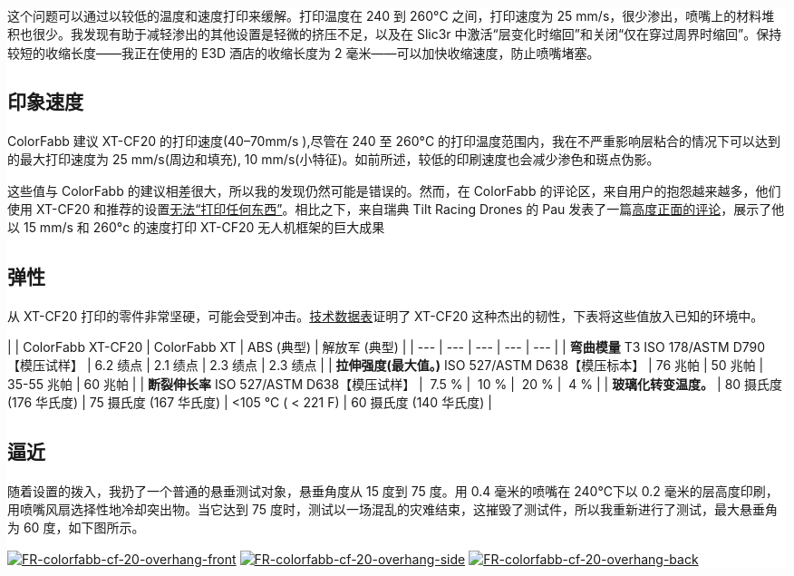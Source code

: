 这个问题可以通过以较低的温度和速度打印来缓解。打印温度在 240 到 260°C 之间，打印速度为 25 mm/s，很少渗出，喷嘴上的材料堆积也很少。我发现有助于减轻渗出的其他设置是轻微的挤压不足，以及在 Slic3r 中激活“层变化时缩回”和关闭“仅在穿过周界时缩回”。保持较短的收缩长度——我正在使用的 E3D 酒店的收缩长度为 2 毫米——可以加快收缩速度，防止喷嘴堵塞。

## 印象速度

ColorFabb 建议 XT-CF20 的打印速度(40–70mm/s ),尽管在 240 至 260°C 的打印温度范围内，我在不严重影响层粘合的情况下可以达到的最大打印速度为 25 mm/s(周边和填充), 10 mm/s(小特征)。如前所述，较低的印刷速度也会减少渗色和斑点伪影。

这些值与 ColorFabb 的建议相差很大，所以我的发现仍然可能是错误的。然而，在 ColorFabb 的评论区，来自用户的抱怨越来越多，他们使用 XT-CF20 和推荐的设置[无法“打印任何东西”](http://learn.colorfabb.com/colorfabb-xt-cf20/#li-comment-5148)。相比之下，来自瑞典 Tilt Racing Drones 的 Pau 发表了一篇[高度正面的评论](https://www.3dhubs.com/talk/thread/thoughts-about-new-carbon-fiber-filament-colorfabb)，展示了他以 15 mm/s 和 260°c 的速度打印 XT-CF20 无人机框架的巨大成果

## 弹性

从 XT-CF20 打印的零件非常坚硬，可能会受到冲击。[技术数据表](http://colorfabb.com/files/TDS-carbon-en.pdf)证明了 XT-CF20 这种杰出的韧性，下表将这些值放入已知的环境中。

|  | ColorFabb
XT-CF20 | ColorFabb
XT | ABS
(典型) | 解放军
(典型) |
| --- | --- | --- | --- | --- |
| **弯曲模量**
T3
ISO 178/ASTM D790【模压试样】 | 6.2 绩点 | 2.1 绩点 | 2.3 绩点 | 2.3 绩点 |
| **拉伸强度(最大值。)**
 ISO 527/ASTM D638【模压标本】 | 76 兆帕 | 50 兆帕 | 35-55 兆帕 | 60 兆帕 |
| **断裂伸长率**
 ISO 527/ASTM D638【模压试样】 |  7.5 % |  10 % |  20 % |  4 % |
| **玻璃化转变温度。** | 80 摄氏度
(176 华氏度) | 75 摄氏度
(167 华氏度) | <105 °C
( < 221 F) | 60 摄氏度
(140 华氏度) |

## 逼近

随着设置的拨入，我扔了一个普通的悬垂测试对象，悬垂角度从 15 度到 75 度。用 0.4 毫米的喷嘴在 240℃下以 0.2 毫米的层高度印刷，用喷嘴风扇选择性地冷却突出物。当它达到 75 度时，测试以一场混乱的灾难结束，这摧毁了测试件，所以我重新进行了测试，最大悬垂角为 60 度，如下图所示。

 [![FR-colorfabb-cf-20-overhang-front](../Images/0b4eee9ce0184ccc3fb9ecdad93d7ed9.png "FR-colorfabb-cf-20-overhang-front")](https://hackaday.com/2016/09/07/3d-printering-xt-cf20-carbon-fiber-filament-review/fr-colorfabb-cf-20-overhang-front/)  [![FR-colorfabb-cf-20-overhang-side](../Images/61ea38f1be4133acc85154f537adbb8f.png "FR-colorfabb-cf-20-overhang-side")](https://hackaday.com/2016/09/07/3d-printering-xt-cf20-carbon-fiber-filament-review/fr-colorfabb-cf-20-overhang-side/)  [![FR-colorfabb-cf-20-overhang-back](../Images/7e79a4afe6bf3d1c5f814c71f931a783.png "FR-colorfabb-cf-20-overhang-back")](https://hackaday.com/2016/09/07/3d-printering-xt-cf20-carbon-fiber-filament-review/fr-colorfabb-cf-20-overhang-back/) 
